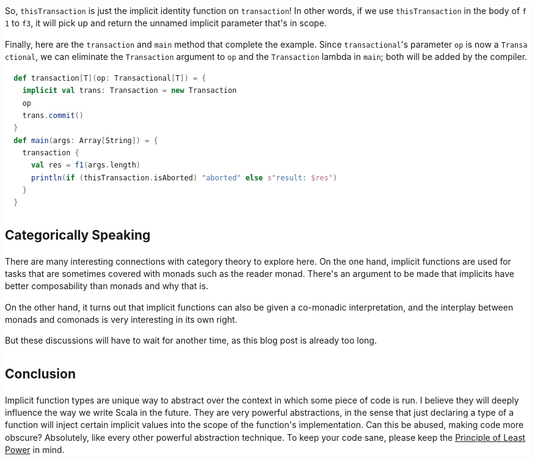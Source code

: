So, `thisTransaction` is just the implicit identity function on `transaction`!
In other words, if we use `thisTransaction` in the body of `f1` to `f3`, it will
pick up and return the unnamed implicit parameter that's in scope.

Finally, here are the `transaction` and `main` method that complete
the example.  Since `transactional`'s parameter `op` is now a
`Transactional`, we can eliminate the `Transaction` argument to `op`
and the `Transaction` lambda in `main`; both will be added by the compiler.
```scala
  def transaction[T](op: Transactional[T]) = {
    implicit val trans: Transaction = new Transaction
    op
    trans.commit()
  }
  def main(args: Array[String]) = {
    transaction {
      val res = f1(args.length)
      println(if (thisTransaction.isAborted) "aborted" else s"result: $res")
    }
  }
```
## Categorically Speaking

There are many interesting connections with category theory to explore
here. On the one hand, implicit functions are used for tasks that are
sometimes covered with monads such as the reader monad. There's an
argument to be made that implicits have better composability than
monads and why that is.

On the other hand, it turns out that implicit functions can also be
given a co-monadic interpretation, and the interplay between monads and
comonads is very interesting in its own right.

But these discussions will have to wait for another time, as
this blog post is already too long.

## Conclusion

Implicit function types are unique way to abstract over the context in
which some piece of code is run. I believe they will deeply influence
the way we write Scala in the future. They are very powerful
abstractions, in the sense that just declaring a type of a function
will inject certain implicit values into the scope of the function's
implementation. Can this be abused, making code more obscure?
Absolutely, like every other powerful abstraction technique. To keep
your code sane, please keep the [Principle of Least Power](http://www.lihaoyi.com/post/StrategicScalaStylePrincipleofLeastPower.html) in mind.
